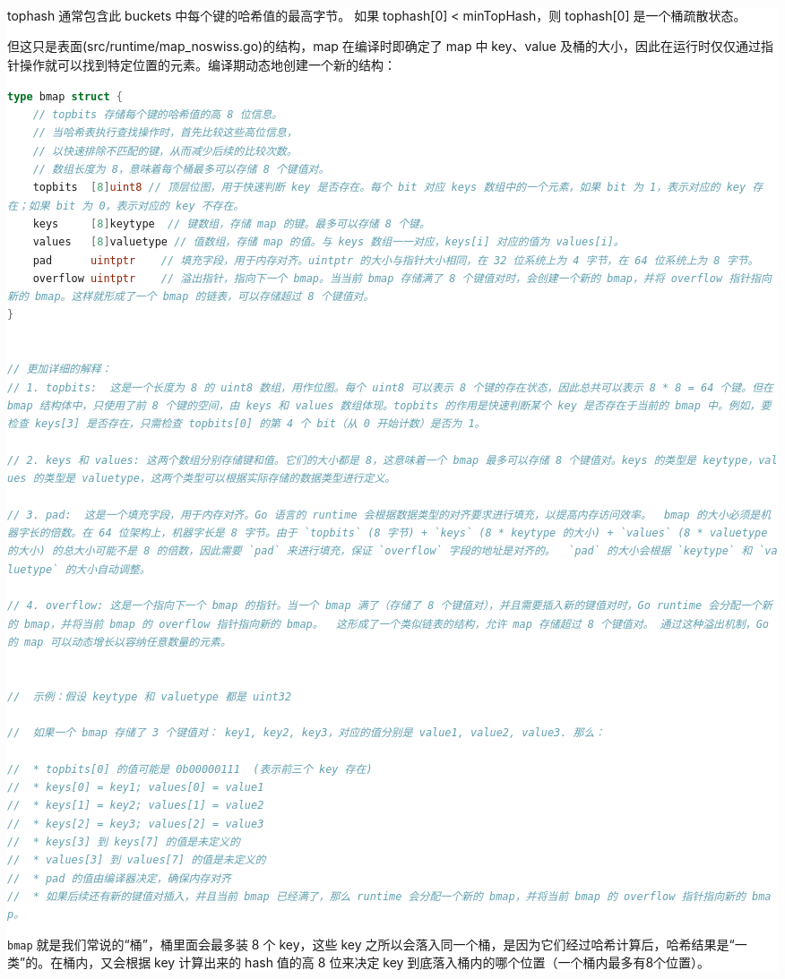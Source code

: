 tophash 通常包含此 buckets 中每个键的哈希值的最高字节。 如果 tophash[0] < minTopHash，则 tophash[0] 是一个桶疏散状态。

但这只是表面(src/runtime/map_noswiss.go)的结构，map 在编译时即确定了 map 中 key、value 及桶的大小，因此在运行时仅仅通过指针操作就可以找到特定位置的元素。编译期动态地创建一个新的结构：

```go
type bmap struct {
    // topbits 存储每个键的哈希值的高 8 位信息。
    // 当哈希表执行查找操作时，首先比较这些高位信息，
    // 以快速排除不匹配的键，从而减少后续的比较次数。
    // 数组长度为 8，意味着每个桶最多可以存储 8 个键值对。
    topbits  [8]uint8 // 顶层位图，用于快速判断 key 是否存在。每个 bit 对应 keys 数组中的一个元素，如果 bit 为 1，表示对应的 key 存在；如果 bit 为 0，表示对应的 key 不存在。
    keys     [8]keytype  // 键数组，存储 map 的键。最多可以存储 8 个键。
    values   [8]valuetype // 值数组，存储 map 的值。与 keys 数组一一对应，keys[i] 对应的值为 values[i]。
    pad      uintptr    // 填充字段，用于内存对齐。uintptr 的大小与指针大小相同，在 32 位系统上为 4 字节，在 64 位系统上为 8 字节。
    overflow uintptr    // 溢出指针，指向下一个 bmap。当当前 bmap 存储满了 8 个键值对时，会创建一个新的 bmap，并将 overflow 指针指向新的 bmap。这样就形成了一个 bmap 的链表，可以存储超过 8 个键值对。
}


// 更加详细的解释：
// 1. topbits:  这是一个长度为 8 的 uint8 数组，用作位图。每个 uint8 可以表示 8 个键的存在状态，因此总共可以表示 8 * 8 = 64 个键。但在 bmap 结构体中，只使用了前 8 个键的空间，由 keys 和 values 数组体现。topbits 的作用是快速判断某个 key 是否存在于当前的 bmap 中。例如，要检查 keys[3] 是否存在，只需检查 topbits[0] 的第 4 个 bit（从 0 开始计数）是否为 1。

// 2. keys 和 values: 这两个数组分别存储键和值。它们的大小都是 8，这意味着一个 bmap 最多可以存储 8 个键值对。keys 的类型是 keytype，values 的类型是 valuetype，这两个类型可以根据实际存储的数据类型进行定义。

// 3. pad:  这是一个填充字段，用于内存对齐。Go 语言的 runtime 会根据数据类型的对齐要求进行填充，以提高内存访问效率。  bmap 的大小必须是机器字长的倍数。在 64 位架构上，机器字长是 8 字节。由于 `topbits` (8 字节) + `keys` (8 * keytype 的大小) + `values` (8 * valuetype 的大小) 的总大小可能不是 8 的倍数，因此需要 `pad` 来进行填充，保证 `overflow` 字段的地址是对齐的。  `pad` 的大小会根据 `keytype` 和 `valuetype` 的大小自动调整。

// 4. overflow: 这是一个指向下一个 bmap 的指针。当一个 bmap 满了（存储了 8 个键值对），并且需要插入新的键值对时，Go runtime 会分配一个新的 bmap，并将当前 bmap 的 overflow 指针指向新的 bmap。  这形成了一个类似链表的结构，允许 map 存储超过 8 个键值对。 通过这种溢出机制，Go 的 map 可以动态增长以容纳任意数量的元素。


//  示例：假设 keytype 和 valuetype 都是 uint32

//  如果一个 bmap 存储了 3 个键值对： key1, key2, key3，对应的值分别是 value1, value2, value3. 那么：

//  * topbits[0] 的值可能是 0b00000111  (表示前三个 key 存在)
//  * keys[0] = key1; values[0] = value1
//  * keys[1] = key2; values[1] = value2
//  * keys[2] = key3; values[2] = value3
//  * keys[3] 到 keys[7] 的值是未定义的
//  * values[3] 到 values[7] 的值是未定义的
//  * pad 的值由编译器决定，确保内存对齐
//  * 如果后续还有新的键值对插入，并且当前 bmap 已经满了，那么 runtime 会分配一个新的 bmap，并将当前 bmap 的 overflow 指针指向新的 bmap。
```

`bmap` 就是我们常说的“桶”，桶里面会最多装 8 个 key，这些 key 之所以会落入同一个桶，是因为它们经过哈希计算后，哈希结果是“一类”的。在桶内，又会根据 key 计算出来的 hash 值的高 8 位来决定 key 到底落入桶内的哪个位置（一个桶内最多有8个位置）。
